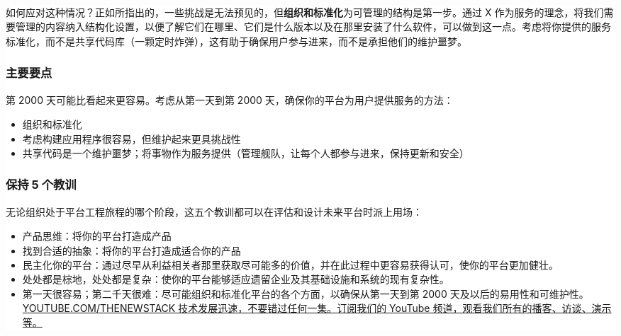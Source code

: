 如何应对这种情况？正如所指出的，一些挑战是无法预见的，但**组织和标准化**为可管理的结构是第一步。通过 X 作为服务的理念，将我们需要管理的内容纳入结构化设置，以便了解它们在哪里、它们是什么版本以及在那里安装了什么软件，可以做到这一点。考虑将你提供的服务标准化，而不是共享代码库（一颗定时炸弹），这有助于确保用户参与进来，而不是承担他们的维护噩梦。

### 主要要点
第 2000 天可能比看起来更容易。考虑从第一天到第 2000 天，确保你的平台为用户提供服务的方法：

- 组织和标准化
- 考虑构建应用程序很容易，但维护起来更具挑战性
- 共享代码是一个维护噩梦；将事物作为服务提供（管理舰队，让每个人都参与进来，保持更新和安全）
### 保持 5 个教训
无论组织处于平台工程旅程的哪个阶段，这五个教训都可以在评估和设计未来平台时派上用场：

- 产品思维：将你的平台打造成产品
- 找到合适的抽象：将你的平台打造成适合你的产品
- 民主化你的平台：通过尽早从利益相关者那里获取尽可能多的价值，并在此过程中更容易获得认可，使你的平台更加健壮。
- 处处都是棕地，处处都是复杂：使你的平台能够适应遗留企业及其基础设施和系统的现有复杂性。
- 第一天很容易；第二千天很难：尽可能组织和标准化平台的各个方面，以确保从第一天到第 2000 天及以后的易用性和可维护性。
[
YOUTUBE.COM/THENEWSTACK
技术发展迅速，不要错过任何一集。订阅我们的 YouTube
频道，观看我们所有的播客、访谈、演示等。
](https://youtube.com/thenewstack?sub_confirmation=1)